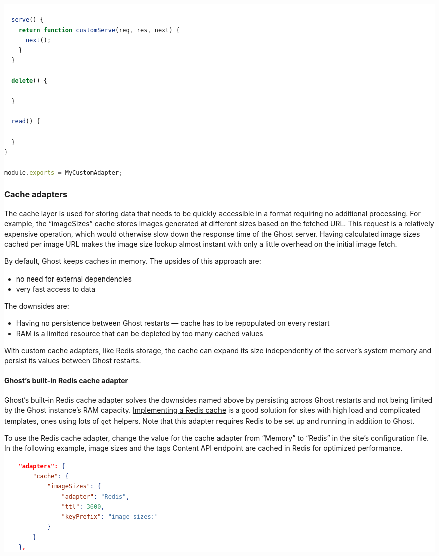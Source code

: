 ```js

  serve() {
    return function customServe(req, res, next) {
      next();
    }
  }

  delete() {

  }

  read() {

  }
}

module.exports = MyCustomAdapter;
```

### Cache adapters

The cache layer is used for storing data that needs to be quickly accessible in a format requiring no additional processing. For example, the “imageSizes” cache stores images generated at different sizes based on the fetched URL. This request is a relatively expensive operation, which would otherwise slow down the response time of the Ghost server. Having calculated image sizes cached per image URL makes the image size lookup almost instant with only a little overhead on the initial image fetch.

By default, Ghost keeps caches in memory. The upsides of this approach are:

* no need for external dependencies
* very fast access to data

The downsides are:

* Having no persistence between Ghost restarts — cache has to be repopulated on every restart
* RAM is a limited resource that can be depleted by too many cached values

With custom cache adapters, like Redis storage, the cache can expand its size independently of the server’s system memory and persist its values between Ghost restarts.

#### Ghost’s built-in Redis cache adapter

Ghost’s built-in Redis cache adapter solves the downsides named above by persisting across Ghost restarts and not being limited by the Ghost instance’s RAM capacity. [Implementing a Redis cache](https://redis.io/docs/getting-started/installation/,) is a good solution for sites with high load and complicated templates, ones using lots of `get` helpers. Note that this adapter requires Redis to be set up and running in addition to Ghost.

To use the Redis cache adapter, change the value for the cache adapter from “Memory” to “Redis” in the site’s configuration file. In the following example, image sizes and the tags Content API endpoint are cached in Redis for optimized performance.

```json
    "adapters": {
        "cache": {
            "imageSizes": {
                "adapter": "Redis",
                "ttl": 3600,
                "keyPrefix": "image-sizes:"
            }
        }
    },
```
